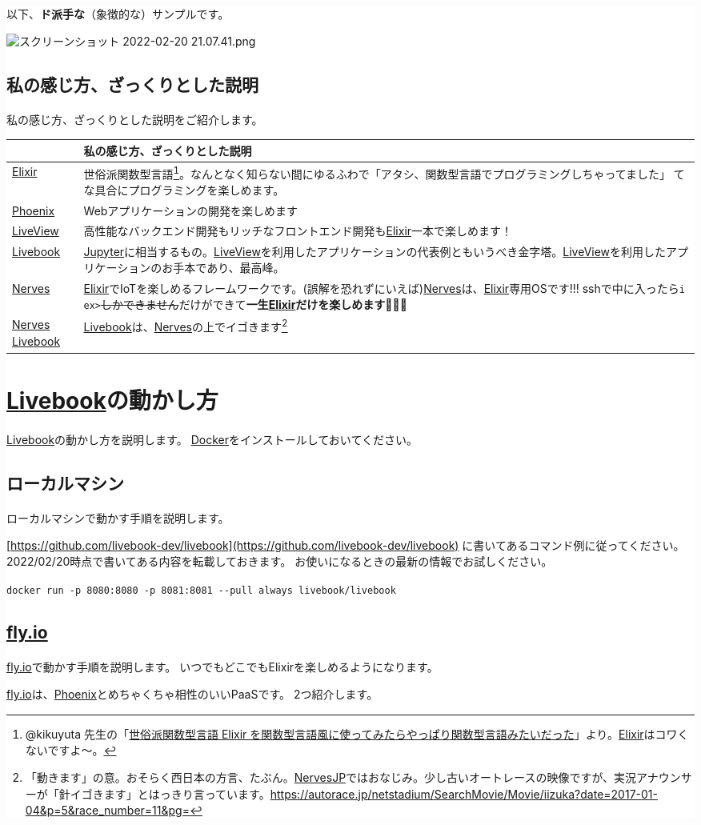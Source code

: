 以下、**ド派手な**（象徴的な）サンプルです。

![スクリーンショット 2022-02-20 21.07.41.png](https://qiita-image-store.s3.ap-northeast-1.amazonaws.com/0/131808/86b8811d-5cb3-bb2b-fa85-9a91530fbeda.png)



## 私の感じ方、ざっくりとした説明

私の感じ方、ざっくりとした説明をご紹介します。

|  | 私の感じ方、ざっくりとした説明 |
|:-|:-|
| [Elixir](https://elixir-lang.org/)  | 世俗派関数型言語[^2]。なんとなく知らない間にゆるふわで「アタシ、関数型言語でプログラミングしちゃってました」 てな具合にプログラミングを楽しめます。 |
| [Phoenix](https://www.phoenixframework.org/)  | Webアプリケーションの開発を楽しめます  |
| [LiveView](https://github.com/phoenixframework/phoenix_live_view)  | 高性能なバックエンド開発もリッチなフロントエンド開発も[Elixir](https://elixir-lang.org/)一本で楽しめます！  |
| [Livebook](https://github.com/livebook-dev/livebook)  | [Jupyter](https://jupyter.org/)に相当するもの。[LiveView](https://github.com/phoenixframework/phoenix_live_view)を利用したアプリケーションの代表例ともいうべき金字塔。[LiveView](https://github.com/phoenixframework/phoenix_live_view)を利用したアプリケーションのお手本であり、最高峰。  |
|[Nerves](https://www.nerves-project.org/)| [Elixir](https://elixir-lang.org/)でIoTを楽しめるフレームワークです。(誤解を恐れずにいえば)[Nerves](https://www.nerves-project.org/)は、[Elixir](https://elixir-lang.org/)専用OSです!!! sshで中に入ったら`iex>`~~しかできません~~だけができて**一生[Elixir](https://elixir-lang.org/)だけを楽しめます:rocket::rocket::rocket:**　|
|[Nerves Livebook](https://github.com/livebook-dev/nerves_livebook) |[Livebook](https://github.com/livebook-dev/livebook)は、[Nerves](https://www.nerves-project.org/)の上でイゴきます[^3]|

[^2]: @kikuyuta 先生の「[世俗派関数型言語 Elixir を関数型言語風に使ってみたらやっぱり関数型言語みたいだった](https://qiita.com/kikuyuta/items/afa4c264720eb29d9760)」より。[Elixir](https://elixir-lang.org/)はコワくないですよ〜。

[^3]: 「動きます」の意。おそらく西日本の方言、たぶん。[NervesJP](https://nerves-jp.connpass.com/)ではおなじみ。少し古いオートレースの映像ですが、実況アナウンサーが「針[^4]イゴきます」とはっきり言っています。https://autorace.jp/netstadium/SearchMovie/Movie/iizuka?date=2017-01-04&p=5&race_number=11&pg=

[^4]: 大時計の針のこと。針がイゴいてある地点まで到達すると選手はスタートを切って良い発走の合図。針がイゴきはじめると(おそらく)選手は緊張するし、スタートはその後のレース展開に大きく影響するので、車券を握りしめている観客たちがもっとも緊張する瞬間であるため、先の尖った鋭いものを連想させる針は緊張の暗喩としても言い得て妙。



# [Livebook](https://github.com/livebook-dev/livebook)の動かし方

[Livebook](https://github.com/livebook-dev/livebook)の動かし方を説明します。
[Docker](https://www.docker.com/)をインストールしておいてください。

## ローカルマシン

ローカルマシンで動かす手順を説明します。

[https://github.com/livebook-dev/livebook](https://github.com/livebook-dev/livebook) に書いてあるコマンド例に従ってください。
2022/02/20時点で書いてある内容を転載しておきます。
お使いになるときの最新の情報でお試しください。

```
docker run -p 8080:8080 -p 8081:8081 --pull always livebook/livebook
```


## [fly.io](https://fly.io/)

[fly.io](https://fly.io/)で動かす手順を説明します。
いつでもどこでもElixirを楽しめるようになります。

[fly.io](https://fly.io/)は、[Phoenix](https://www.phoenixframework.org/)とめちゃくちゃ相性のいいPaaSです。
2つ紹介します。


[^1]: @kaizen_nagoya さんの「[「@e99h2121 アドベントカレンダーではありますまいか Advent Calendar 2020」の改訂版ではありますまいか Advent Calendar 2022 １日目　Most Breakthrough Generator](https://qiita.com/kaizen_nagoya/items/49ebebee3a0377f3b59b)」から着想を得て、模倣いたしました。 